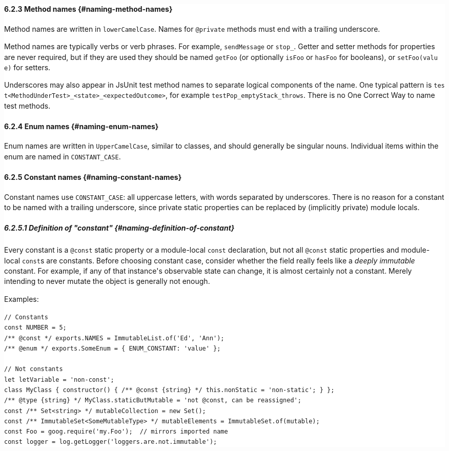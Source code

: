 #### 6.2.3 Method names {#naming-method-names}

Method names are written in `lowerCamelCase`. Names for `@private`
methods must end with a trailing underscore.

Method names are typically verbs or verb phrases. For example,
`sendMessage` or `stop_`. Getter and setter methods for properties are
never required, but if they are used they should be named `getFoo` (or
optionally `isFoo` or `hasFoo` for booleans), or `setFoo(value)` for
setters.

Underscores may also appear in JsUnit test method names to separate
logical components of the name. One typical pattern is
`test<MethodUnderTest>_<state>_<expectedOutcome>`, for example
`testPop_emptyStack_throws`. There is no One Correct Way to name test
methods.

#### 6.2.4 Enum names {#naming-enum-names}

Enum names are written in `UpperCamelCase`, similar to classes, and
should generally be singular nouns. Individual items within the enum are
named in `CONSTANT_CASE`.

#### 6.2.5 Constant names {#naming-constant-names}

Constant names use `CONSTANT_CASE`: all uppercase letters, with words
separated by underscores. There is no reason for a constant to be named
with a trailing underscore, since private static properties can be
replaced by (implicitly private) module locals.

##### 6.2.5.1 Definition of "constant" {#naming-definition-of-constant}

Every constant is a `@const` static property or a module-local `const`
declaration, but not all `@const` static properties and module-local
`const`s are constants. Before choosing constant case, consider whether
the field really feels like a *deeply immutable* constant. For example,
if any of that instance\'s observable state can change, it is almost
certainly not a constant. Merely intending to never mutate the object is
generally not enough.

Examples:

    // Constants
    const NUMBER = 5;
    /** @const */ exports.NAMES = ImmutableList.of('Ed', 'Ann');
    /** @enum */ exports.SomeEnum = { ENUM_CONSTANT: 'value' };

    // Not constants
    let letVariable = 'non-const';
    class MyClass { constructor() { /** @const {string} */ this.nonStatic = 'non-static'; } };
    /** @type {string} */ MyClass.staticButMutable = 'not @const, can be reassigned';
    const /** Set<string> */ mutableCollection = new Set();
    const /** ImmutableSet<SomeMutableType> */ mutableElements = ImmutableSet.of(mutable);
    const Foo = goog.require('my.Foo');  // mirrors imported name
    const logger = log.getLogger('loggers.are.not.immutable');
